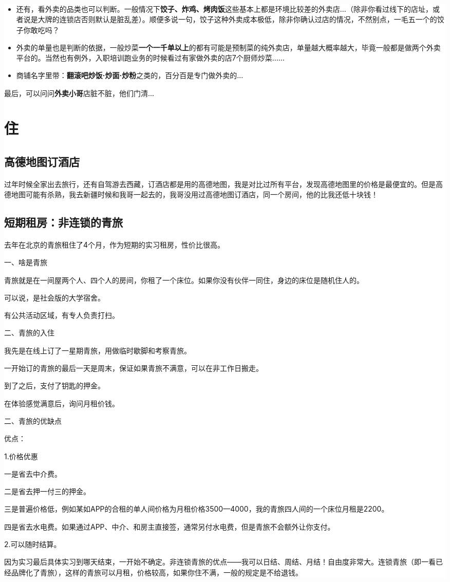 
- 还有，看外卖的品类也可以判断。一般情况下**饺子、炸鸡、烤肉饭**这些基本上都是环境比较差的外卖店...（除非你看过线下的店址，或者说是大牌的连锁店否则默认是脏乱差）。顺便多说一句，饺子这种外卖成本极低，除非你确认过店的情况，不然别点，一毛五一个的饺子你敢吃吗？


- 外卖的单量也是判断的依据，一般炒菜**一个一千单以上**的都有可能是预制菜的纯外卖店，单量越大概率越大，毕竟一般都是做两个外卖平台的。当然也有例外，入职培训跑业务的时候看过有家做外卖的店7个厨师炒菜……


- 商铺名字里带：**翻滚吧炒饭·炒面·炒粉**之类的，百分百是专门做外卖的...


最后，可以问问**外卖小哥**店脏不脏，他们门清...

# 住

## 高德地图订酒店

过年时候全家出去旅行，还有自驾游去西藏，订酒店都是用的高德地图，我是对比过所有平台，发现高德地图里的价格是最便宜的。但是高德地图可能有杀熟，我去新疆时候和我哥一起去的，我哥没用过高德地图订酒店，同一个房间，他的比我还低十块钱！

## 短期租房：非连锁的青旅

 去年在北京的青旅租住了4个月，作为短期的实习租房，性价比很高。

一、啥是青旅

青旅就是在一间屋两个人、四个人的房间，你租了一个床位。如果你没有伙伴一同住，身边的床位是随机住人的。

可以说，是社会版的大学宿舍。

有公共活动区域，有专人负责打扫。

二、青旅的入住

我先是在线上订了一星期青旅，用做临时歇脚和考察青旅。

一开始订的青旅的最后一天是周末，保证如果青旅不满意，可以在非工作日搬走。

到了之后，支付了钥匙的押金。

在体验感觉满意后，询问月租价钱。

二、青旅的优缺点

优点：

1.价格优惠

一是省去中介费。

二是省去押一付三的押金。

三是普遍价格低，例如某如APP的合租的单人间价格为月租价格3500—4000，我的青旅四人间的一个床位月租是2200。

四是省去水电费。如果通过APP、中介、和房主直接签，通常另付水电费，但是青旅不会额外让你支付。

2.可以随时结算。

因为实习最后具体实习到哪天结束，一开始不确定。非连锁青旅的优点——我可以日结、周结、月结！自由度非常大。连锁青旅（即一看已经品牌化了青旅），这样的青旅可以月租，价格较高，如果你住不满，一般的规定是不给退钱。
